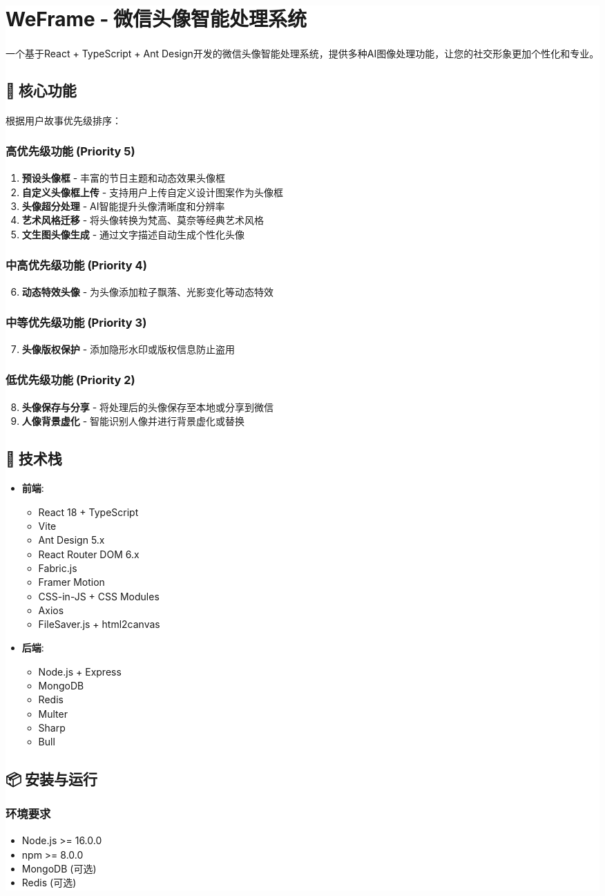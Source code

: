 # WeFrame - 微信头像智能处理系统

一个基于React + TypeScript + Ant Design开发的微信头像智能处理系统，提供多种AI图像处理功能，让您的社交形象更加个性化和专业。

## 🌟 核心功能

根据用户故事优先级排序：

### 高优先级功能 (Priority 5)
1. **预设头像框** - 丰富的节日主题和动态效果头像框
2. **自定义头像框上传** - 支持用户上传自定义设计图案作为头像框
3. **头像超分处理** - AI智能提升头像清晰度和分辨率
4. **艺术风格迁移** - 将头像转换为梵高、莫奈等经典艺术风格
5. **文生图头像生成** - 通过文字描述自动生成个性化头像

### 中高优先级功能 (Priority 4)
6. **动态特效头像** - 为头像添加粒子飘落、光影变化等动态特效

### 中等优先级功能 (Priority 3)
7. **头像版权保护** - 添加隐形水印或版权信息防止盗用

### 低优先级功能 (Priority 2)
8. **头像保存与分享** - 将处理后的头像保存至本地或分享到微信
9. **人像背景虚化** - 智能识别人像并进行背景虚化或替换

## 🚀 技术栈

- **前端**:
  - React 18 + TypeScript
  - Vite
  - Ant Design 5.x
  - React Router DOM 6.x
  - Fabric.js
  - Framer Motion
  - CSS-in-JS + CSS Modules
  - Axios
  - FileSaver.js + html2canvas

- **后端**:
  - Node.js + Express
  - MongoDB
  - Redis
  - Multer
  - Sharp
  - Bull

## 📦 安装与运行

### 环境要求
- Node.js >= 16.0.0
- npm >= 8.0.0
- MongoDB (可选)
- Redis (可选)
